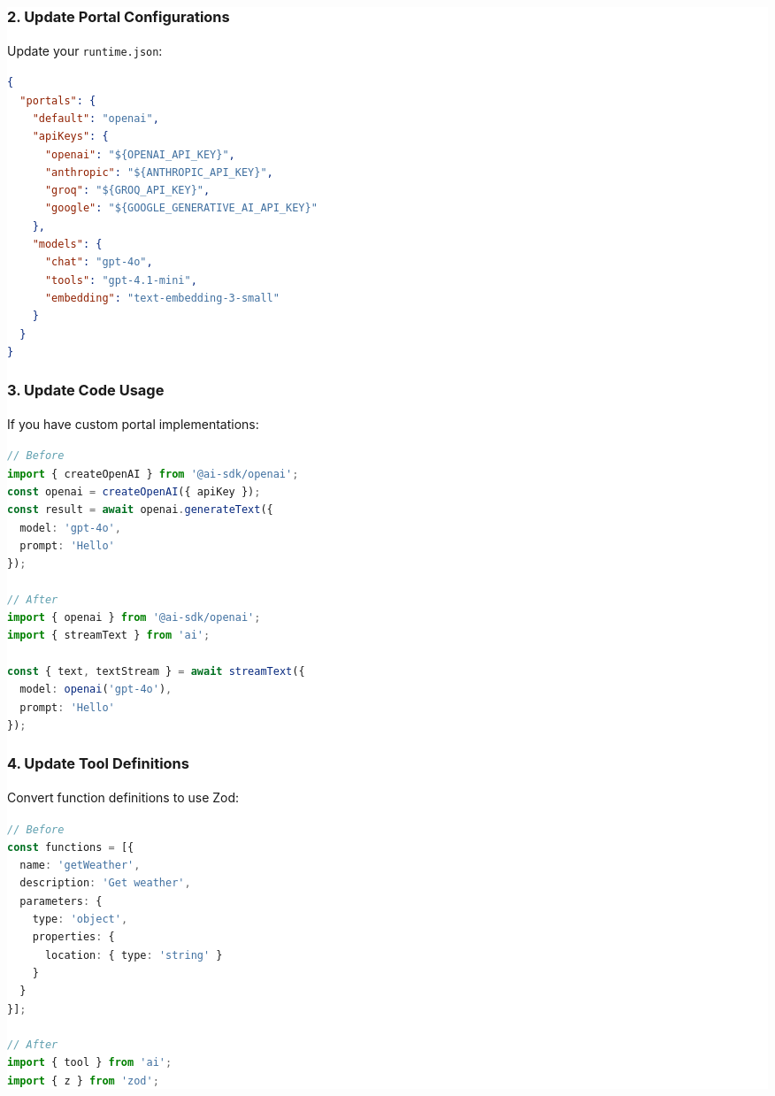### 2. Update Portal Configurations

Update your `runtime.json`:

```json
{
  "portals": {
    "default": "openai",
    "apiKeys": {
      "openai": "${OPENAI_API_KEY}",
      "anthropic": "${ANTHROPIC_API_KEY}",
      "groq": "${GROQ_API_KEY}",
      "google": "${GOOGLE_GENERATIVE_AI_API_KEY}"
    },
    "models": {
      "chat": "gpt-4o",
      "tools": "gpt-4.1-mini",
      "embedding": "text-embedding-3-small"
    }
  }
}
```

### 3. Update Code Usage

If you have custom portal implementations:

```typescript
// Before
import { createOpenAI } from '@ai-sdk/openai';
const openai = createOpenAI({ apiKey });
const result = await openai.generateText({
  model: 'gpt-4o',
  prompt: 'Hello'
});

// After
import { openai } from '@ai-sdk/openai';
import { streamText } from 'ai';

const { text, textStream } = await streamText({
  model: openai('gpt-4o'),
  prompt: 'Hello'
});
```

### 4. Update Tool Definitions

Convert function definitions to use Zod:

```typescript
// Before
const functions = [{
  name: 'getWeather',
  description: 'Get weather',
  parameters: {
    type: 'object',
    properties: {
      location: { type: 'string' }
    }
  }
}];

// After
import { tool } from 'ai';
import { z } from 'zod';
```